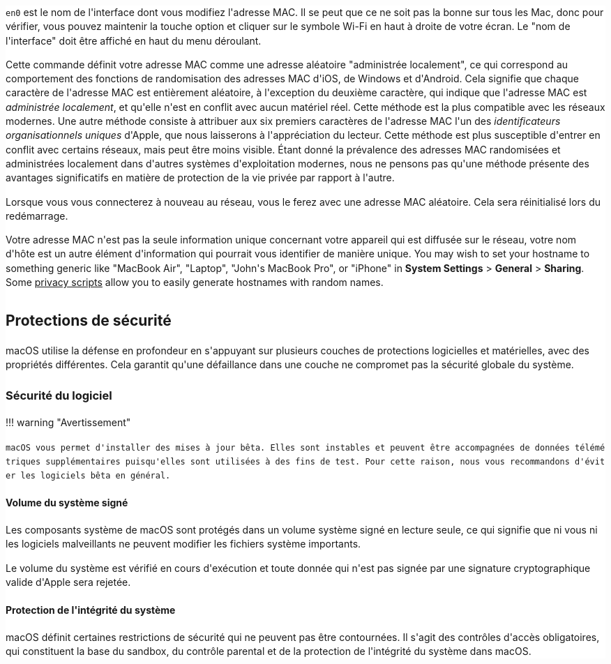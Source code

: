 `en0` est le nom de l'interface dont vous modifiez l'adresse MAC. Il se peut que ce ne soit pas la bonne sur tous les Mac, donc pour vérifier, vous pouvez maintenir la touche option et cliquer sur le symbole Wi-Fi en haut à droite de votre écran. Le "nom de l'interface" doit être affiché en haut du menu déroulant.

Cette commande définit votre adresse MAC comme une adresse aléatoire "administrée localement", ce qui correspond au comportement des fonctions de randomisation des adresses MAC d'iOS, de Windows et d'Android. Cela signifie que chaque caractère de l'adresse MAC est entièrement aléatoire, à l'exception du deuxième caractère, qui indique que l'adresse MAC est *administrée localement*, et qu'elle n'est en conflit avec aucun matériel réel. Cette méthode est la plus compatible avec les réseaux modernes. Une autre méthode consiste à attribuer aux six premiers caractères de l'adresse MAC l'un des *identificateurs organisationnels uniques* d'Apple, que nous laisserons à l'appréciation du lecteur. Cette méthode est plus susceptible d'entrer en conflit avec certains réseaux, mais peut être moins visible. Étant donné la prévalence des adresses MAC randomisées et administrées localement dans d'autres systèmes d'exploitation modernes, nous ne pensons pas qu'une méthode présente des avantages significatifs en matière de protection de la vie privée par rapport à l'autre.

Lorsque vous vous connecterez à nouveau au réseau, vous le ferez avec une adresse MAC aléatoire. Cela sera réinitialisé lors du redémarrage.

Votre adresse MAC n'est pas la seule information unique concernant votre appareil qui est diffusée sur le réseau, votre nom d'hôte est un autre élément d'information qui pourrait vous identifier de manière unique. You may wish to set your hostname to something generic like "MacBook Air", "Laptop", "John's MacBook Pro", or "iPhone" in **System Settings** > **General** > **Sharing**. Some [privacy scripts](https://github.com/sunknudsen/privacy-guides/tree/master/how-to-spoof-mac-address-and-hostname-automatically-at-boot-on-macos#guide) allow you to easily generate hostnames with random names.

## Protections de sécurité

macOS utilise la défense en profondeur en s'appuyant sur plusieurs couches de protections logicielles et matérielles, avec des propriétés différentes. Cela garantit qu'une défaillance dans une couche ne compromet pas la sécurité globale du système.

### Sécurité du logiciel

!!! warning "Avertissement"

    macOS vous permet d'installer des mises à jour bêta. Elles sont instables et peuvent être accompagnées de données télémétriques supplémentaires puisqu'elles sont utilisées à des fins de test. Pour cette raison, nous vous recommandons d'éviter les logiciels bêta en général.

#### Volume du système signé

Les composants système de macOS sont protégés dans un volume système signé en lecture seule, ce qui signifie que ni vous ni les logiciels malveillants ne peuvent modifier les fichiers système importants.

Le volume du système est vérifié en cours d'exécution et toute donnée qui n'est pas signée par une signature cryptographique valide d'Apple sera rejetée.

#### Protection de l'intégrité du système

macOS définit certaines restrictions de sécurité qui ne peuvent pas être contournées. Il s'agit des contrôles d'accès obligatoires, qui constituent la base du sandbox, du contrôle parental et de la protection de l'intégrité du système dans macOS.
